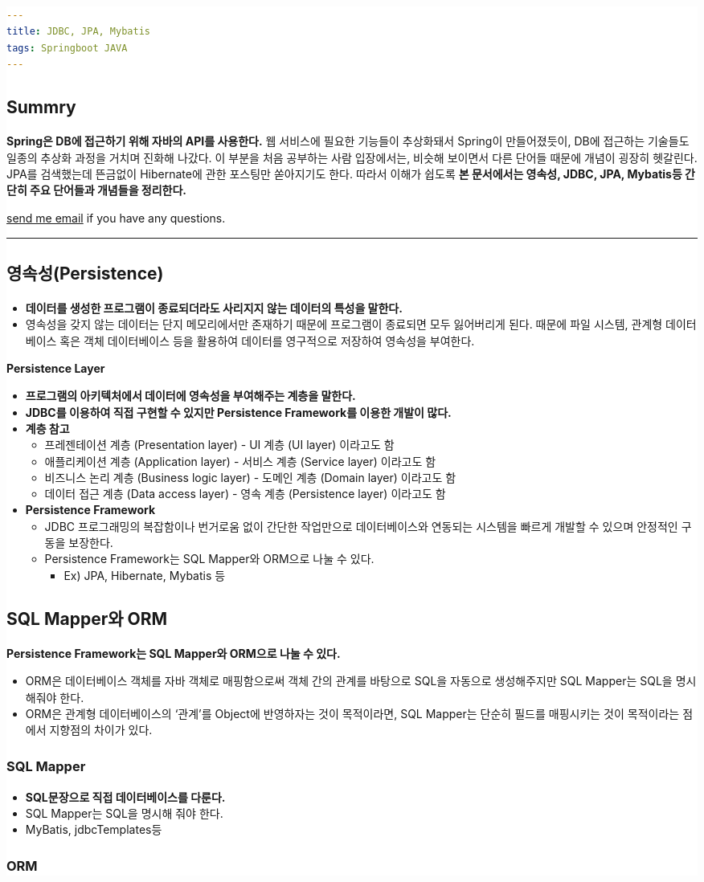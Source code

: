```yaml
---
title: JDBC, JPA, Mybatis
tags: Springboot JAVA
---
```


## Summry  

**Spring은 DB에 접근하기 위해 자바의 API를 사용한다.** 웹 서비스에 필요한 기능들이 추상화돼서 Spring이 만들어졌듯이, DB에 접근하는 기술들도 일종의 추상화 과정을 거치며 진화해 나갔다. 이 부분을 처음 공부하는 사람 입장에서는, 비슷해 보이면서 다른 단어들 때문에 개념이 굉장히 헷갈린다. JPA를 검색했는데 뜬금없이 Hibernate에 관한 포스팅만 쏟아지기도 한다. 따라서 이해가 쉽도록 **본 문서에서는 영속성, JDBC, JPA, Mybatis등 간단히 주요 단어들과 개념들을 정리한다.**  

[send me email](mailto:jewel7492@gmail.com) if you have any questions.



---

## 영속성(Persistence)

* **데이터를 생성한 프로그램이 종료되더라도 사리지지 않는 데이터의 특성을 말한다.**
* 영속성을 갖지 않는 데이터는 단지 메모리에서만 존재하기 때문에 프로그램이 종료되면 모두 잃어버리게 된다. 때문에 파일 시스템, 관계형 데이터베이스 혹은 객체 데이터베이스 등을 활용하여 데이터를 영구적으로 저장하여 영속성을 부여한다.

**Persistence Layer**
* **프로그램의 아키텍처에서 데이터에 영속성을 부여해주는 계층을 말한다.**
* **JDBC를 이용하여 직접 구현할 수 있지만 Persistence Framework를 이용한 개발이 많다.**
* **계층 참고**
    * 프레젠테이션 계층 (Presentation layer) - UI 계층 (UI layer) 이라고도 함
    * 애플리케이션 계층 (Application layer) - 서비스 계층 (Service layer) 이라고도 함
    * 비즈니스 논리 계층 (Business logic layer) - 도메인 계층 (Domain layer) 이라고도 함
    * 데이터 접근 계층 (Data access layer) - 영속 계층 (Persistence layer) 이라고도 함
* **Persistence Framework**
    * JDBC 프로그래밍의 복잡함이나 번거로움 없이 간단한 작업만으로 데이터베이스와 연동되는 시스템을 빠르게 개발할 수 있으며 안정적인 구동을 보장한다.
    * Persistence Framework는 SQL Mapper와 ORM으로 나눌 수 있다.
        * Ex) JPA, Hibernate, Mybatis 등

## SQL Mapper와 ORM

**Persistence Framework는 SQL Mapper와 ORM으로 나눌 수 있다.**  

* ORM은 데이터베이스 객체를 자바 객체로 매핑함으로써 객체 간의 관계를 바탕으로 SQL을 자동으로 생성해주지만 SQL Mapper는 SQL을 명시해줘야 한다.
* ORM은 관계형 데이터베이스의 ‘관계’를 Object에 반영하자는 것이 목적이라면, SQL Mapper는 단순히 필드를 매핑시키는 것이 목적이라는 점에서 지향점의 차이가 있다.

### SQL Mapper

* **SQL문장으로 직접 데이터베이스를 다룬다.**
* SQL Mapper는 SQL을 명시해 줘야 한다.
* MyBatis, jdbcTemplates등

### ORM
